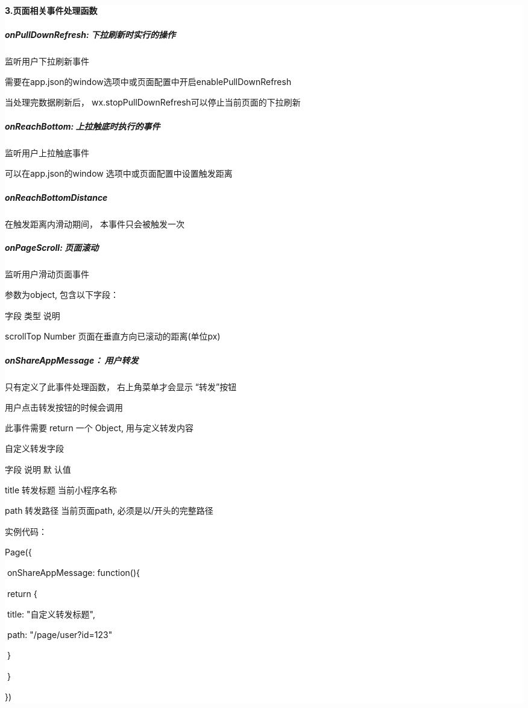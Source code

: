 #### 3.页面相关事件处理函数

##### onPullDownRefresh: 下拉刷新时实行的操作

监听用户下拉刷新事件

需要在app.json的window选项中或页面配置中开启enablePullDownRefresh

当处理完数据刷新后， wx.stopPullDownRefresh可以停止当前页面的下拉刷新

##### onReachBottom: 上拉触底时执行的事件

监听用户上拉触底事件

可以在app.json的window 选项中或页面配置中设置触发距离

##### onReachBottomDistance

在触发距离内滑动期间， 本事件只会被触发一次

##### onPageScroll: 页面滚动

监听用户滑动页面事件

参数为object, 包含以下字段：

字段                类型               说明

scrollTop       Number         页面在垂直方向已滚动的距离(单位px)

##### onShareAppMessage： 用户转发

只有定义了此事件处理函数， 右上角菜单才会显示 “转发”按钮

用户点击转发按钮的时候会调用

此事件需要 return 一个 Object, 用与定义转发内容

自定义转发字段

字段                说明                 默 认值

title                 转发标题          当前小程序名称

path                 转发路径        当前页面path,  必须是以/开头的完整路径

实例代码：

Page({

​	onShareAppMessage: function(){

​		return {

​			title: "自定义转发标题",

​			path: "/page/user?id=123"

​		}

​	}

})
